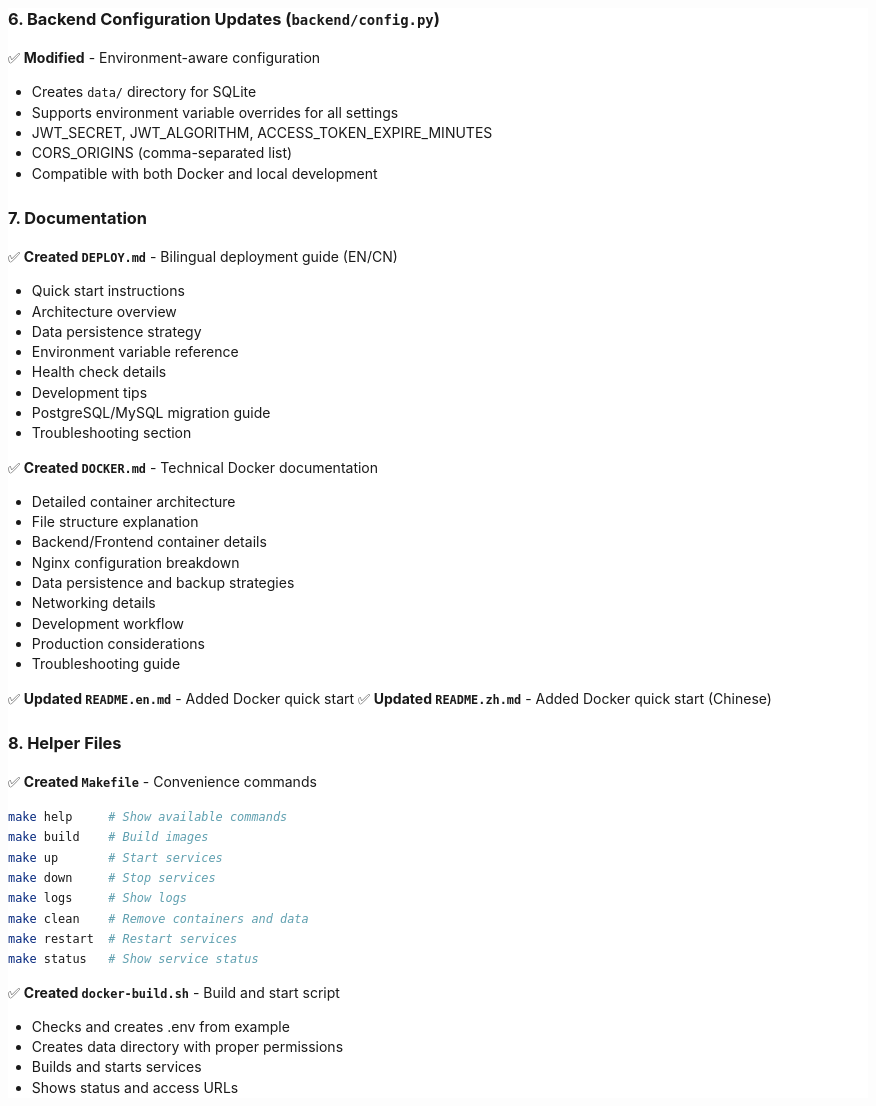 ### 6. Backend Configuration Updates (`backend/config.py`)
✅ **Modified** - Environment-aware configuration
- Creates `data/` directory for SQLite
- Supports environment variable overrides for all settings
- JWT_SECRET, JWT_ALGORITHM, ACCESS_TOKEN_EXPIRE_MINUTES
- CORS_ORIGINS (comma-separated list)
- Compatible with both Docker and local development

### 7. Documentation

✅ **Created `DEPLOY.md`** - Bilingual deployment guide (EN/CN)
- Quick start instructions
- Architecture overview
- Data persistence strategy
- Environment variable reference
- Health check details
- Development tips
- PostgreSQL/MySQL migration guide
- Troubleshooting section

✅ **Created `DOCKER.md`** - Technical Docker documentation
- Detailed container architecture
- File structure explanation
- Backend/Frontend container details
- Nginx configuration breakdown
- Data persistence and backup strategies
- Networking details
- Development workflow
- Production considerations
- Troubleshooting guide

✅ **Updated `README.en.md`** - Added Docker quick start
✅ **Updated `README.zh.md`** - Added Docker quick start (Chinese)

### 8. Helper Files

✅ **Created `Makefile`** - Convenience commands
```bash
make help     # Show available commands
make build    # Build images
make up       # Start services
make down     # Stop services
make logs     # Show logs
make clean    # Remove containers and data
make restart  # Restart services
make status   # Show service status
```

✅ **Created `docker-build.sh`** - Build and start script
- Checks and creates .env from example
- Creates data directory with proper permissions
- Builds and starts services
- Shows status and access URLs
